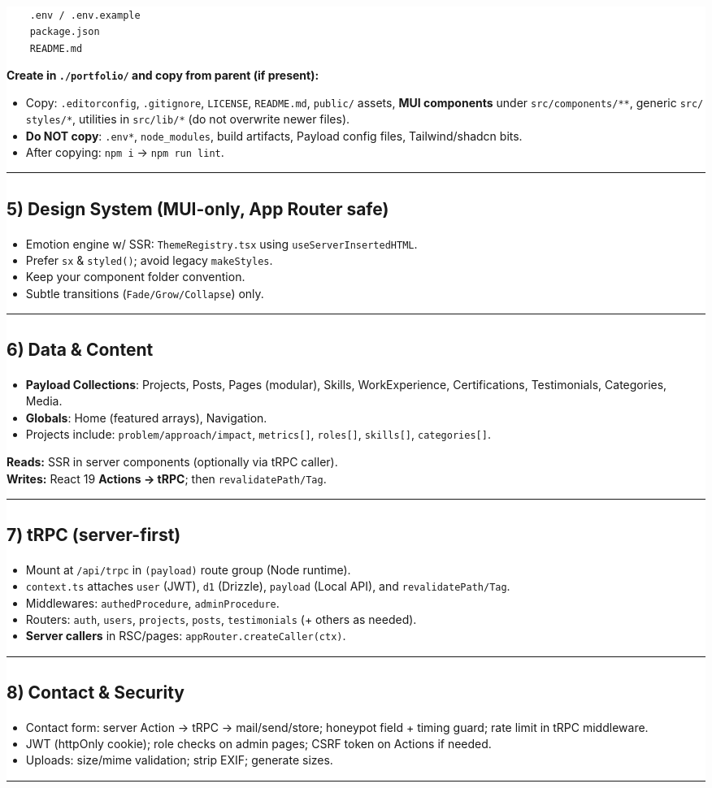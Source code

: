 ```
    .env / .env.example
    package.json
    README.md
```

**Create in `./portfolio/` and copy from parent (if present):**

- Copy: `.editorconfig`, `.gitignore`, `LICENSE`, `README.md`, `public/` assets, **MUI components** under `src/components/**`, generic `src/styles/*`, utilities in `src/lib/*` (do not overwrite newer files).
- **Do NOT copy**: `.env*`, `node_modules`, build artifacts, Payload config files, Tailwind/shadcn bits.
- After copying: `npm i` → `npm run lint`.

---

## 5) Design System (MUI-only, App Router safe)

- Emotion engine w/ SSR: `ThemeRegistry.tsx` using `useServerInsertedHTML`.
- Prefer `sx` & `styled()`; avoid legacy `makeStyles`.
- Keep your component folder convention.
- Subtle transitions (`Fade/Grow/Collapse`) only.

---

## 6) Data & Content

- **Payload Collections**: Projects, Posts, Pages (modular), Skills, WorkExperience, Certifications, Testimonials, Categories, Media.  
- **Globals**: Home (featured arrays), Navigation.
- Projects include: `problem/approach/impact`, `metrics[]`, `roles[]`, `skills[]`, `categories[]`.

**Reads:** SSR in server components (optionally via tRPC caller).  
**Writes:** React 19 **Actions → tRPC**; then `revalidatePath/Tag`.

---

## 7) tRPC (server-first)

- Mount at `/api/trpc` in `(payload)` route group (Node runtime).
- `context.ts` attaches `user` (JWT), `d1` (Drizzle), `payload` (Local API), and `revalidatePath/Tag`.
- Middlewares: `authedProcedure`, `adminProcedure`.
- Routers: `auth`, `users`, `projects`, `posts`, `testimonials` (+ others as needed).
- **Server callers** in RSC/pages: `appRouter.createCaller(ctx)`.

---

## 8) Contact & Security

- Contact form: server Action → tRPC → mail/send/store; honeypot field + timing guard; rate limit in tRPC middleware.
- JWT (httpOnly cookie); role checks on admin pages; CSRF token on Actions if needed.
- Uploads: size/mime validation; strip EXIF; generate sizes.

---